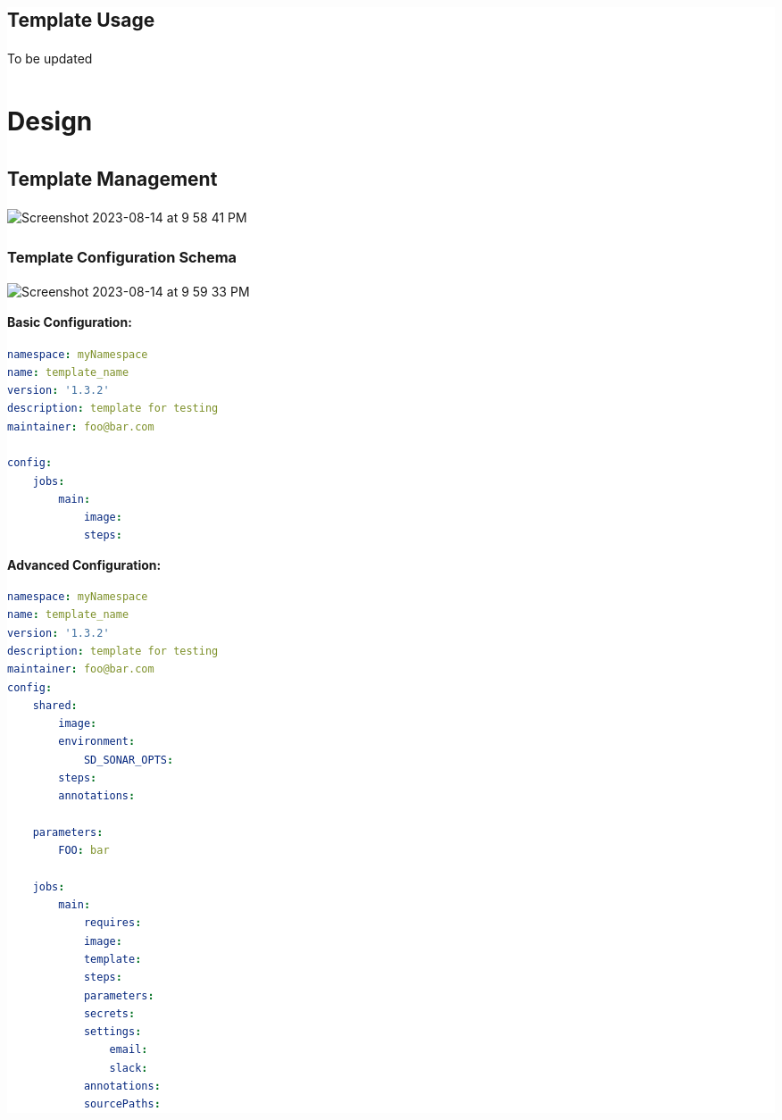 ## Template Usage
To be updated


# Design
## Template Management

![Screenshot 2023-08-14 at 9 58 41 PM](https://github.com/screwdriver-cd/screwdriver/assets/67897071/8bff2e37-8b2b-415e-866a-24f12894de72)

### Template Configuration Schema

![Screenshot 2023-08-14 at 9 59 33 PM](https://github.com/screwdriver-cd/screwdriver/assets/67897071/9e9fdb9d-7acc-4031-aec2-3fc6a9782ebf)



__Basic Configuration:__

```yaml
namespace: myNamespace
name: template_name
version: '1.3.2'
description: template for testing
maintainer: foo@bar.com

config:
    jobs:
        main:
            image:
            steps:
```


__Advanced Configuration:__

```yaml
namespace: myNamespace
name: template_name
version: '1.3.2'
description: template for testing
maintainer: foo@bar.com
config:
    shared:
        image: 
        environment:
            SD_SONAR_OPTS:
        steps:
        annotations:
 
    parameters:
        FOO: bar

    jobs:
        main: 
            requires:
            image:
            template:
            steps:
            parameters:
            secrets:
            settings:
                email:
                slack:
            annotations:                
            sourcePaths:
```